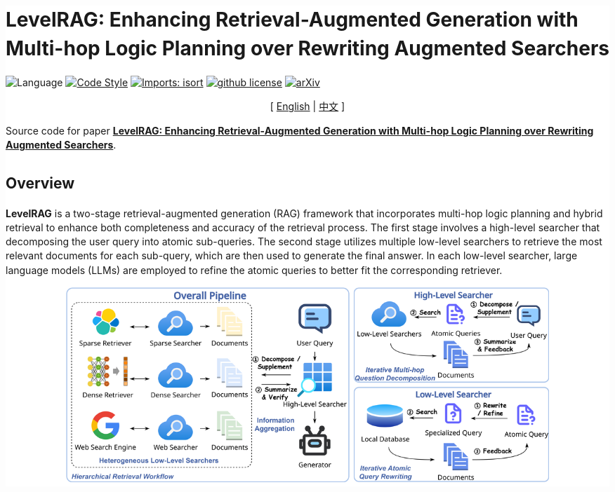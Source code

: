 # LevelRAG: Enhancing Retrieval-Augmented Generation with Multi-hop Logic Planning over Rewriting Augmented Searchers


![Language](https://img.shields.io/badge/language-python-brightgreen)
[![Code Style](https://img.shields.io/badge/code%20style-black-black)](https://github.com/psf/black)
[![Imports: isort](https://img.shields.io/badge/imports-isort-blue)](https://pycqa.github.io/isort/)
[![github license](https://img.shields.io/github/license/ictnlp/LevelRAG)](LICENSE)
[![arXiv](https://img.shields.io/badge/arXiv-2502.18139-b31b1b)](https://arxiv.org/abs/2502.18139)

<center>

\[ [English](README.md) | [中文](README-zh.md) \]

</center>

Source code for paper [**LevelRAG: Enhancing Retrieval-Augmented Generation with Multi-hop Logic Planning over Rewriting Augmented Searchers**](https://arxiv.org/abs/2502.18139).

## Overview
**LevelRAG** is a two-stage retrieval-augmented generation (RAG) framework that incorporates multi-hop logic planning and hybrid retrieval to enhance both completeness and accuracy of the retrieval process. The first stage involves a high-level searcher that decomposing the user query into atomic sub-queries. The second stage utilizes multiple low-level searchers to retrieve the most relevant documents for each sub-query, which are then used to generate the final answer. In each low-level searcher, large language models (LLMs) are employed to refine the atomic queries to better fit the corresponding retriever.

<center>
<img src="./assets/LevelRAG.png" width="80%">
</center>
